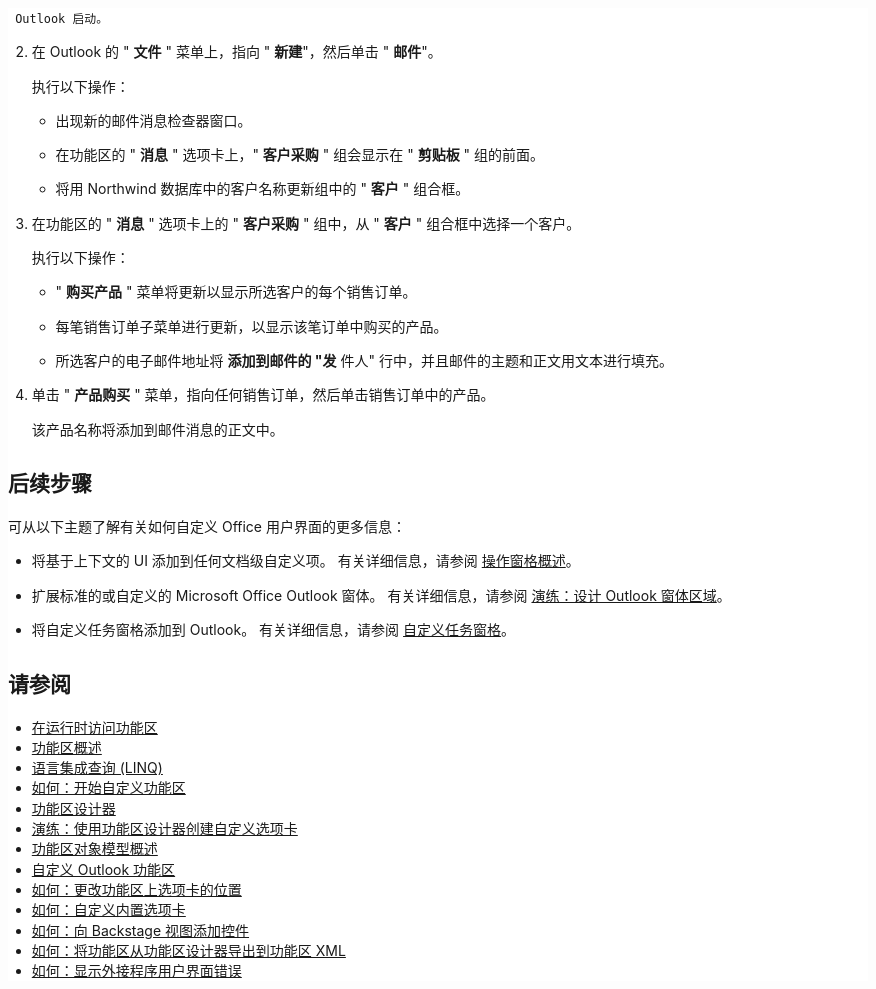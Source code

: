      Outlook 启动。

2. 在 Outlook 的 " **文件** " 菜单上，指向 " **新建**"，然后单击 " **邮件**"。

     执行以下操作：

    - 出现新的邮件消息检查器窗口。

    - 在功能区的 " **消息** " 选项卡上，" **客户采购** " 组会显示在 " **剪贴板** " 组的前面。

    - 将用 Northwind 数据库中的客户名称更新组中的 " **客户** " 组合框。

3. 在功能区的 " **消息** " 选项卡上的 " **客户采购** " 组中，从 " **客户** " 组合框中选择一个客户。

     执行以下操作：

    - " **购买产品** " 菜单将更新以显示所选客户的每个销售订单。

    - 每笔销售订单子菜单进行更新，以显示该笔订单中购买的产品。

    - 所选客户的电子邮件地址将 **添加到邮件的 "发** 件人" 行中，并且邮件的主题和正文用文本进行填充。

4. 单击 " **产品购买** " 菜单，指向任何销售订单，然后单击销售订单中的产品。

     该产品名称将添加到邮件消息的正文中。

## <a name="next-steps"></a>后续步骤

可从以下主题了解有关如何自定义 Office 用户界面的更多信息：

- 将基于上下文的 UI 添加到任何文档级自定义项。 有关详细信息，请参阅 [操作窗格概述](../vsto/actions-pane-overview.md)。

- 扩展标准的或自定义的 Microsoft Office Outlook 窗体。 有关详细信息，请参阅 [演练：设计 Outlook 窗体区域](../vsto/walkthrough-designing-an-outlook-form-region.md)。

- 将自定义任务窗格添加到 Outlook。 有关详细信息，请参阅 [自定义任务窗格](../vsto/custom-task-panes.md)。

## <a name="see-also"></a>请参阅

- [在运行时访问功能区](../vsto/accessing-the-ribbon-at-run-time.md)
- [功能区概述](../vsto/ribbon-overview.md)
- [语言集成查询 (LINQ)](/dotnet/csharp/linq/index)
- [如何：开始自定义功能区](../vsto/how-to-get-started-customizing-the-ribbon.md)
- [功能区设计器](../vsto/ribbon-designer.md)
- [演练：使用功能区设计器创建自定义选项卡](../vsto/walkthrough-creating-a-custom-tab-by-using-the-ribbon-designer.md)
- [功能区对象模型概述](../vsto/ribbon-object-model-overview.md)
- [自定义 Outlook 功能区](../vsto/customizing-a-ribbon-for-outlook.md)
- [如何：更改功能区上选项卡的位置](../vsto/how-to-change-the-position-of-a-tab-on-the-ribbon.md)
- [如何：自定义内置选项卡](../vsto/how-to-customize-a-built-in-tab.md)
- [如何：向 Backstage 视图添加控件](../vsto/how-to-add-controls-to-the-backstage-view.md)
- [如何：将功能区从功能区设计器导出到功能区 XML](../vsto/how-to-export-a-ribbon-from-the-ribbon-designer-to-ribbon-xml.md)
- [如何：显示外接程序用户界面错误](../vsto/how-to-show-add-in-user-interface-errors.md)